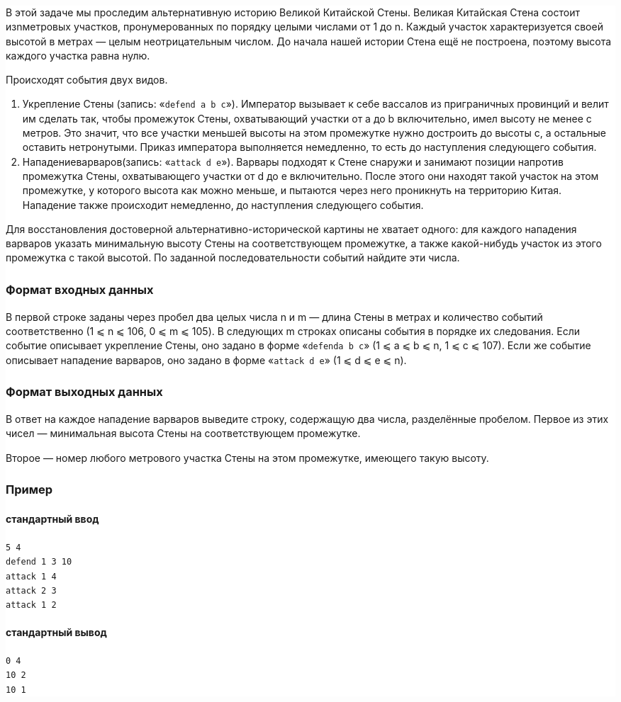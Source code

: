 В этой задаче мы проследим альтернативную историю Великой Китайской Стены. Великая Китайская Стена состоит изnметровых участков, пронумерованных по порядку целыми числами от 1 до n. Каждый участок характеризуется своей высотой в метрах — целым неотрицательным числом. До начала нашей истории Стена ещё не построена, поэтому высота каждого участка равна нулю.

Происходят события двух видов.

1. Укрепление Стены (запись: «`defend a b c`»). Император вызывает к себе вассалов из приграничных провинций и велит им сделать так, чтобы промежуток Стены, охватывающий участки от a до b включительно, имел высоту не менее c метров. Это значит, что все участки меньшей     высоты на этом промежутке нужно достроить до высоты c, а остальные оставить нетронутыми. Приказ императора выполняется немедленно, то есть до наступления следующего события.
2. Нападениеварваров(запись: «`attack d e`»). Варвары подходят к Стене снаружи и занимают позиции напротив промежутка Стены, охватывающего участки от d до e включительно. После этого они находят такой участок на этом промежутке, у которого высота как можно меньше, и пытаются через него проникнуть на территорию Китая. Нападение также происходит немедленно, до наступления следующего события.

Для восстановления достоверной альтернативно-исторической картины не хватает одного: для каждого нападения варваров указать минимальную высоту Стены на соответствующем промежутке, а также какой-нибудь участок из этого промежутка с такой высотой. По заданной последовательности событий найдите эти числа.

### Формат входных данных

В первой строке заданы через пробел два целых числа n и m — длина Стены в метрах и количество событий соответственно (1 ⩽ n ⩽ 106, 0 ⩽ m ⩽ 105). В следующих m строках описаны события в порядке их следования. Если событие описывает укрепление Стены, оно задано в форме
«`defenda b c`» (1 ⩽ a ⩽ b ⩽ n, 1 ⩽ c ⩽ 107). Если же событие описывает нападение варваров, оно задано в форме «`attack d e`» (1 ⩽ d ⩽ e ⩽ n).

### Формат выходных данных

В ответ на каждое нападение варваров выведите строку, содержащую два числа, разделённые пробелом. Первое из этих чисел — минимальная высота Стены на соответствующем промежутке.

Второе — номер любого метрового участка Стены на этом промежутке, имеющего такую высоту.

### Пример

#### стандартный ввод
```
5 4
defend 1 3 10
attack 1 4
attack 2 3
attack 1 2
```

#### стандартный вывод
```
0 4
10 2
10 1
```
